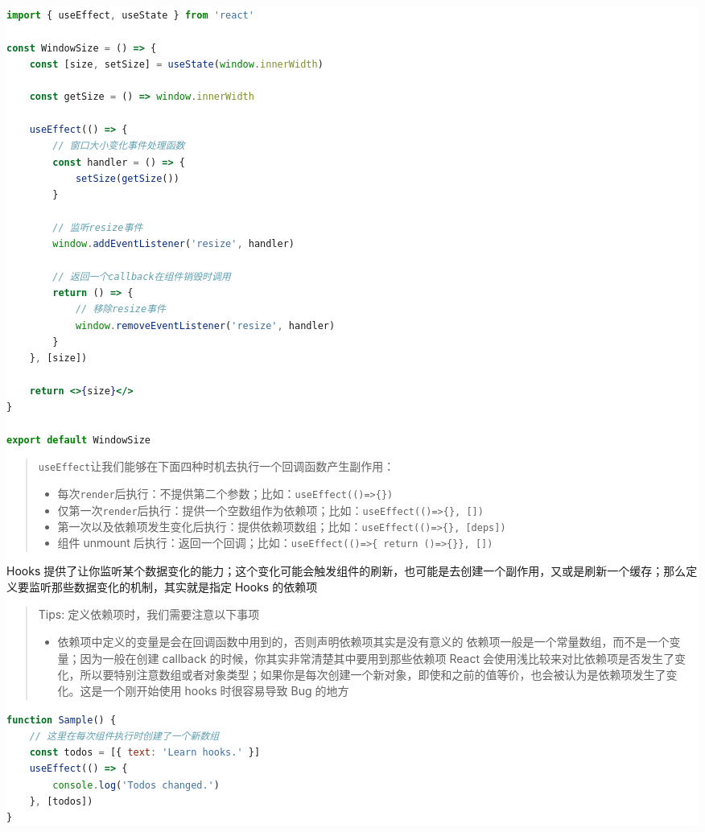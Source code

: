 ```jsx
import { useEffect, useState } from 'react'

const WindowSize = () => {
    const [size, setSize] = useState(window.innerWidth)

    const getSize = () => window.innerWidth

    useEffect(() => {
        // 窗口大小变化事件处理函数
        const handler = () => {
            setSize(getSize())
        }

        // 监听resize事件
        window.addEventListener('resize', handler)

        // 返回一个callback在组件销毁时调用
        return () => {
            // 移除resize事件
            window.removeEventListener('resize', handler)
        }
    }, [size])

    return <>{size}</>
}

export default WindowSize
```

> `useEffect`让我们能够在下面四种时机去执行一个回调函数产生副作用：
>
> -   每次`render`后执行：不提供第二个参数；比如：`useEffect(()=>{})`
> -   仅第一次`render`后执行：提供一个空数组作为依赖项；比如：`useEffect(()=>{}, [])`
> -   第一次以及依赖项发生变化后执行：提供依赖项数组；比如：`useEffect(()=>{}, [deps])`
> -   组件 unmount 后执行：返回一个回调；比如：`useEffect(()=>{ return ()=>{}}, [])`

Hooks 提供了让你监听某个数据变化的能力；这个变化可能会触发组件的刷新，也可能是去创建一个副作用，又或是刷新一个缓存；那么定义要监听那些数据变化的机制，其实就是指定 Hooks 的依赖项

> Tips: 定义依赖项时，我们需要注意以下事项
>
> -   依赖项中定义的变量是会在回调函数中用到的，否则声明依赖项其实是没有意义的
>     依赖项一般是一个常量数组，而不是一个变量；因为一般在创建 callback 的时候，你其实非常清楚其中要用到那些依赖项
>     React 会使用浅比较来对比依赖项是否发生了变化，所以要特别注意数组或者对象类型；如果你是每次创建一个新对象，即使和之前的值等价，也会被认为是依赖项发生了变化。这是一个刚开始使用 hooks 时很容易导致 Bug 的地方

```jsx
function Sample() {
    // 这里在每次组件执行时创建了一个新数组
    const todos = [{ text: 'Learn hooks.' }]
    useEffect(() => {
        console.log('Todos changed.')
    }, [todos])
}
```
